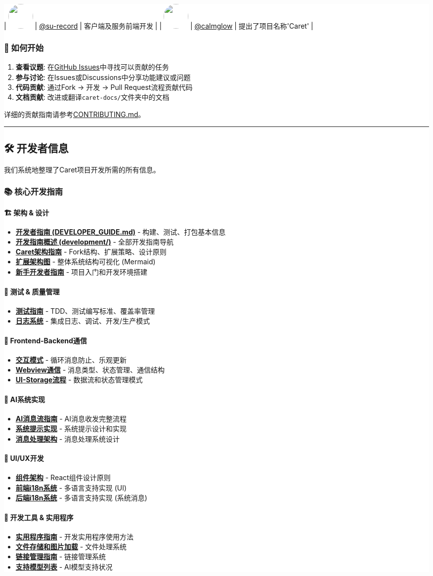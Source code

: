 | <img src="https://github.com/su-record.png" width="50" height="50" style="border-radius: 50%;"> | [@su-record](https://github.com/su-record) | 客户端及服务前端开发 |
| <img src="https://github.com/calmglow.png" width="50" height="50" style="border-radius: 50%;"> | [@calmglow](https://github.com/calmglow) | 提出了项目名称'Caret' |

### 🚀 如何开始

1. **查看议题**: 在[GitHub Issues](https://github.com/aicoding-caret/caret/issues)中寻找可以贡献的任务
2. **参与讨论**: 在Issues或Discussions中分享功能建议或问题
3. **代码贡献**: 通过Fork → 开发 → Pull Request流程贡献代码
4. **文档贡献**: 改进或翻译`caret-docs/`文件夹中的文档

详细的贡献指南请参考[CONTRIBUTING.md](./CONTRIBUTING.en.md)。

---

## 🛠️ 开发者信息

我们系统地整理了Caret项目开发所需的所有信息。

### 📚 核心开发指南

#### 🏗️ 架构 & 设计
- **[开发者指南 (DEVELOPER_GUIDE.md)](./DEVELOPER_GUIDE.en.md)** - 构建、测试、打包基本信息
- **[开发指南概述 (development/)](./caret-docs/development/index.en.mdx)** - 全部开发指南导航
- **[Caret架构指南](./caret-docs/development/caret-architecture-and-implementation-guide.en.mdx)** - Fork结构、扩展策略、设计原则
- **[扩展架构图](./caret-docs/development/extension-architecture.mmd)** - 整体系统结构可视化 (Mermaid)
- **[新手开发者指南](./caret-docs/development/new-developer-guide.en.mdx)** - 项目入门和开发环境搭建

#### 🧪 测试 & 质量管理
- **[测试指南](./caret-docs/development/testing-guide.en.mdx)** - TDD、测试编写标准、覆盖率管理
- **[日志系统](./caret-docs/development/logging.en.mdx)** - 集成日志、调试、开发/生产模式

#### 🔄 Frontend-Backend通信
- **[交互模式](./caret-docs/development/frontend-backend-interaction-patterns.en.mdx)** - 循环消息防止、乐观更新
- **[Webview通信](./caret-docs/development/webview-extension-communication.en.mdx)** - 消息类型、状态管理、通信结构
- **[UI-Storage流程](./caret-docs/development/ui-to-storage-flow.en.mdx)** - 数据流和状态管理模式

#### 🤖 AI系统实现
- **[AI消息流指南](./caret-docs/development/ai-message-flow-guide.en.mdx)** - AI消息收发完整流程
- **[系统提示实现](./caret-docs/development/system-prompt-implementation.en.mdx)** - 系统提示设计和实现
- **[消息处理架构](./caret-docs/development/message-processing-architecture.en.mdx)** - 消息处理系统设计

#### 🎨 UI/UX开发
- **[组件架构](./caret-docs/development/component-architecture-principles.en.mdx)** - React组件设计原则
- **[前端i18n系统](./caret-docs/development/locale.en.mdx)** - 多语言支持实现 (UI)
- **[后端i18n系统](./caret-docs/development/backend-i18n-system.en.mdx)** - 多语言支持实现 (系统消息)

#### 🔧 开发工具 & 实用程序
- **[实用程序指南](./caret-docs/development/utilities.en.mdx)** - 开发实用程序使用方法
- **[文件存储和图片加载](./caret-docs/development/file-storage-and-image-loading-guide.en.mdx)** - 文件处理系统
- **[链接管理指南](./caret-docs/development/link-management-guide.en.mdx)** - 链接管理系统
- **[支持模型列表](./caret-docs/development/support-model-list.en.mdx)** - AI模型支持状况
